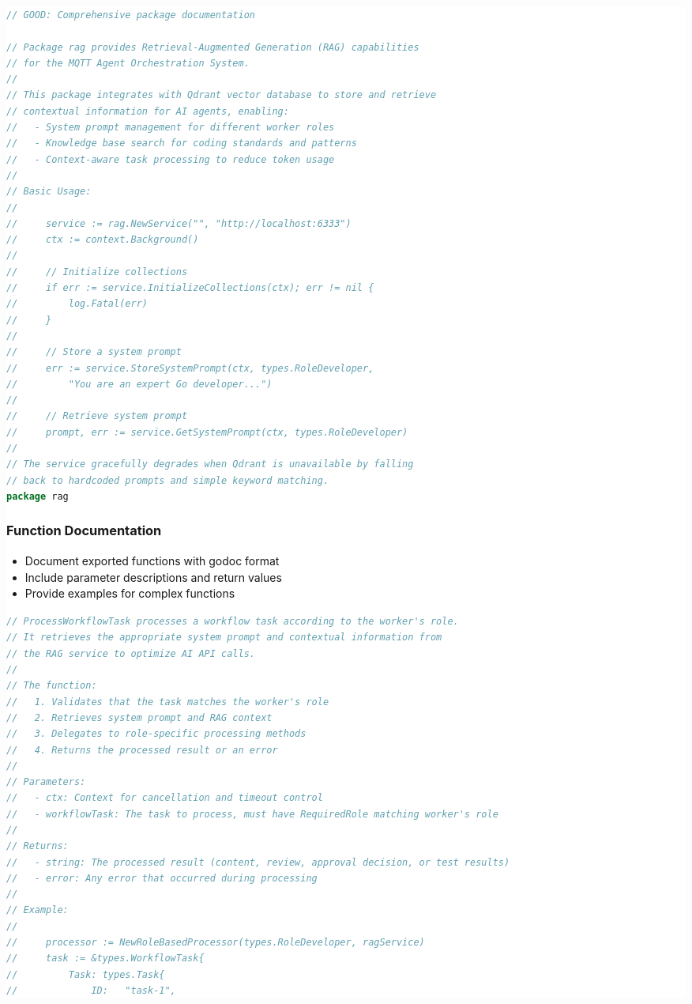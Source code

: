 ```go
// GOOD: Comprehensive package documentation

// Package rag provides Retrieval-Augmented Generation (RAG) capabilities
// for the MQTT Agent Orchestration System.
//
// This package integrates with Qdrant vector database to store and retrieve
// contextual information for AI agents, enabling:
//   - System prompt management for different worker roles
//   - Knowledge base search for coding standards and patterns
//   - Context-aware task processing to reduce token usage
//
// Basic Usage:
//
//     service := rag.NewService("", "http://localhost:6333")
//     ctx := context.Background()
//     
//     // Initialize collections
//     if err := service.InitializeCollections(ctx); err != nil {
//         log.Fatal(err)
//     }
//     
//     // Store a system prompt
//     err := service.StoreSystemPrompt(ctx, types.RoleDeveloper, 
//         "You are an expert Go developer...")
//     
//     // Retrieve system prompt
//     prompt, err := service.GetSystemPrompt(ctx, types.RoleDeveloper)
//
// The service gracefully degrades when Qdrant is unavailable by falling
// back to hardcoded prompts and simple keyword matching.
package rag
```

### Function Documentation
- Document exported functions with godoc format
- Include parameter descriptions and return values
- Provide examples for complex functions

```go
// ProcessWorkflowTask processes a workflow task according to the worker's role.
// It retrieves the appropriate system prompt and contextual information from
// the RAG service to optimize AI API calls.
//
// The function:
//   1. Validates that the task matches the worker's role
//   2. Retrieves system prompt and RAG context
//   3. Delegates to role-specific processing methods
//   4. Returns the processed result or an error
//
// Parameters:
//   - ctx: Context for cancellation and timeout control
//   - workflowTask: The task to process, must have RequiredRole matching worker's role
//
// Returns:
//   - string: The processed result (content, review, approval decision, or test results)
//   - error: Any error that occurred during processing
//
// Example:
//
//     processor := NewRoleBasedProcessor(types.RoleDeveloper, ragService)
//     task := &types.WorkflowTask{
//         Task: types.Task{
//             ID:   "task-1",
```